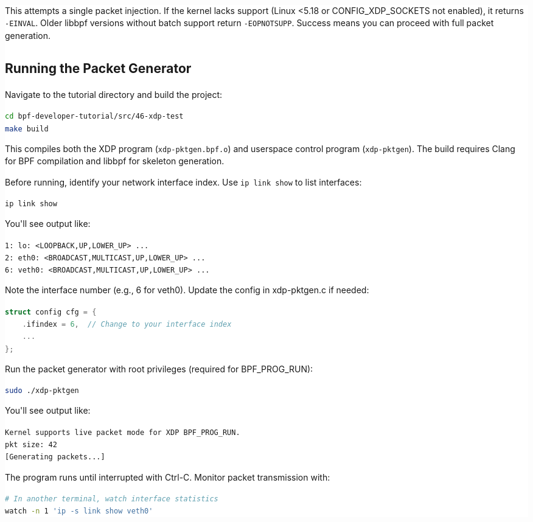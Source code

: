 This attempts a single packet injection. If the kernel lacks support (Linux <5.18 or CONFIG_XDP_SOCKETS not enabled), it returns `-EINVAL`. Older libbpf versions without batch support return `-EOPNOTSUPP`. Success means you can proceed with full packet generation.

## Running the Packet Generator

Navigate to the tutorial directory and build the project:

```bash
cd bpf-developer-tutorial/src/46-xdp-test
make build
```

This compiles both the XDP program (`xdp-pktgen.bpf.o`) and userspace control program (`xdp-pktgen`). The build requires Clang for BPF compilation and libbpf for skeleton generation.

Before running, identify your network interface index. Use `ip link show` to list interfaces:

```bash
ip link show
```

You'll see output like:

```
1: lo: <LOOPBACK,UP,LOWER_UP> ...
2: eth0: <BROADCAST,MULTICAST,UP,LOWER_UP> ...
6: veth0: <BROADCAST,MULTICAST,UP,LOWER_UP> ...
```

Note the interface number (e.g., 6 for veth0). Update the config in xdp-pktgen.c if needed:

```c
struct config cfg = {
    .ifindex = 6,  // Change to your interface index
    ...
};
```

Run the packet generator with root privileges (required for BPF_PROG_RUN):

```bash
sudo ./xdp-pktgen
```

You'll see output like:

```
Kernel supports live packet mode for XDP BPF_PROG_RUN.
pkt size: 42
[Generating packets...]
```

The program runs until interrupted with Ctrl-C. Monitor packet transmission with:

```bash
# In another terminal, watch interface statistics
watch -n 1 'ip -s link show veth0'
```
